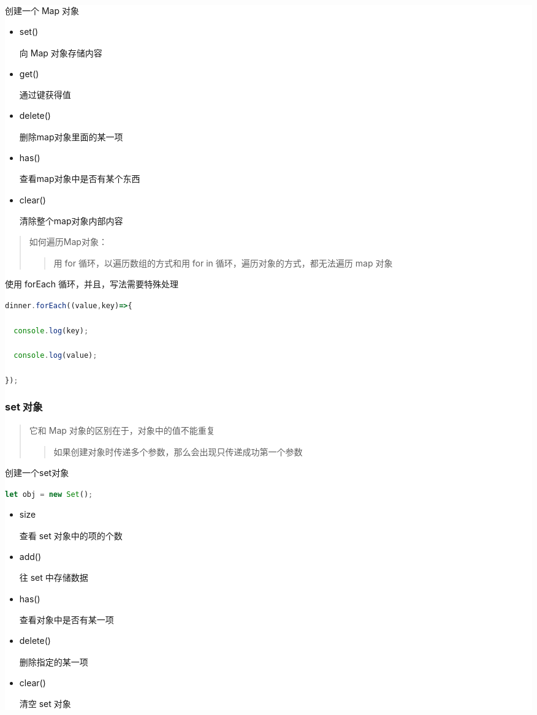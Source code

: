   创建一个 Map 对象

- set()

  向 Map 对象存储内容

- get()

  通过键获得值

- delete()

  删除map对象里面的某一项

- has()

  查看map对象中是否有某个东西

- clear()

  清除整个map对象内部内容

> 如何遍历Map对象：
>> 用 for 循环，以遍历数组的方式和用 for in 循环，遍历对象的方式，都无法遍历 map 对象

使用 forEach 循环，并且，写法需要特殊处理

```js
dinner.forEach((value,key)=>{

  console.log(key);

  console.log(value);

});
```

### set 对象

> 它和 Map 对象的区别在于，对象中的值不能重复
>> 如果创建对象时传递多个参数，那么会出现只传递成功第一个参数

创建一个set对象

```js
let obj = new Set();
```

- size

  查看 set 对象中的项的个数

- add()

  往 set 中存储数据

- has()

  查看对象中是否有某一项

- delete()

  删除指定的某一项

- clear()

  清空 set 对象
